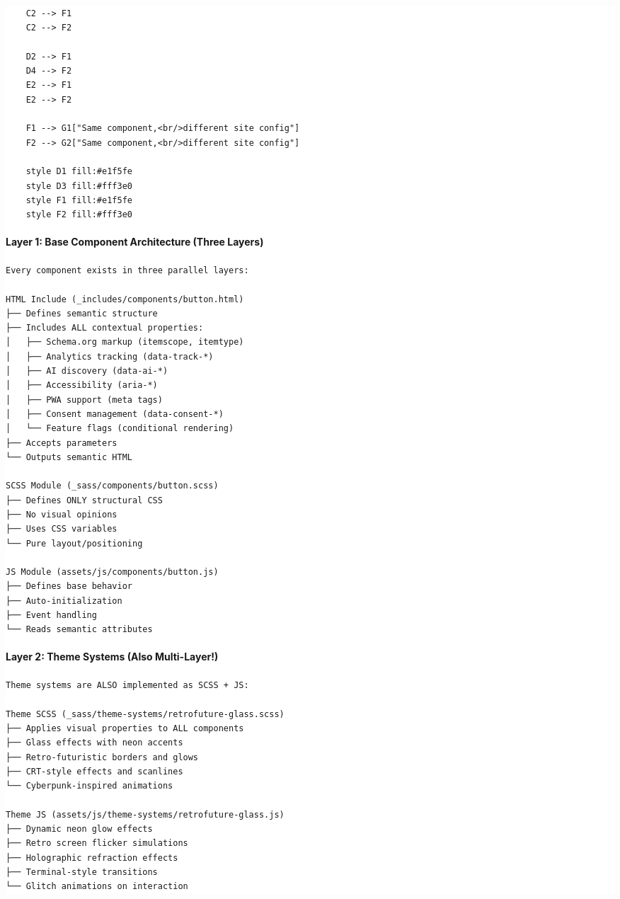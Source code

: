 ```mermaid
    C2 --> F1
    C2 --> F2
    
    D2 --> F1
    D4 --> F2
    E2 --> F1
    E2 --> F2
    
    F1 --> G1["Same component,<br/>different site config"]
    F2 --> G2["Same component,<br/>different site config"]
    
    style D1 fill:#e1f5fe
    style D3 fill:#fff3e0
    style F1 fill:#e1f5fe
    style F2 fill:#fff3e0
```

#### Layer 1: Base Component Architecture (Three Layers)
```
Every component exists in three parallel layers:

HTML Include (_includes/components/button.html)
├── Defines semantic structure
├── Includes ALL contextual properties:
│   ├── Schema.org markup (itemscope, itemtype)
│   ├── Analytics tracking (data-track-*)
│   ├── AI discovery (data-ai-*)
│   ├── Accessibility (aria-*)
│   ├── PWA support (meta tags)
│   ├── Consent management (data-consent-*)
│   └── Feature flags (conditional rendering)
├── Accepts parameters
└── Outputs semantic HTML

SCSS Module (_sass/components/button.scss)
├── Defines ONLY structural CSS
├── No visual opinions
├── Uses CSS variables
└── Pure layout/positioning

JS Module (assets/js/components/button.js)
├── Defines base behavior
├── Auto-initialization
├── Event handling
└── Reads semantic attributes
```

#### Layer 2: Theme Systems (Also Multi-Layer!)
```
Theme systems are ALSO implemented as SCSS + JS:

Theme SCSS (_sass/theme-systems/retrofuture-glass.scss)
├── Applies visual properties to ALL components
├── Glass effects with neon accents
├── Retro-futuristic borders and glows
├── CRT-style effects and scanlines
└── Cyberpunk-inspired animations

Theme JS (assets/js/theme-systems/retrofuture-glass.js)
├── Dynamic neon glow effects
├── Retro screen flicker simulations
├── Holographic refraction effects
├── Terminal-style transitions
└── Glitch animations on interaction
```